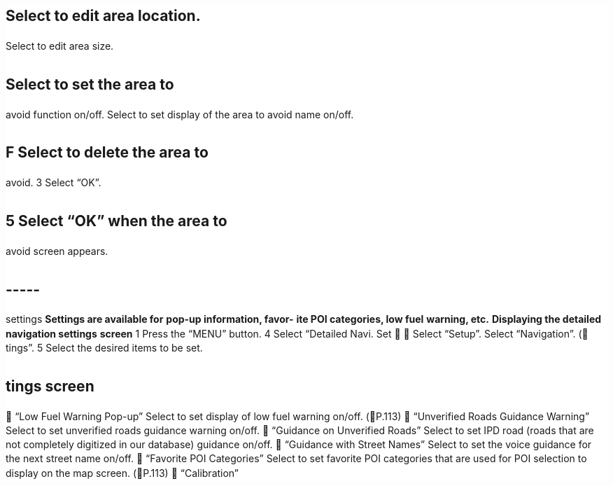 ## Select to edit area location.

Select to edit area size.

## Select to set the area to

avoid function on/off.
Select to set display of the
area to avoid name on/off.

## **F** Select to delete the area to

avoid.
3 Select “OK”.

## 5 Select “OK” when the area to

avoid screen appears.

## -----

settings
**Settings are available for**
**pop-up information, favor-**
**ite POI categories, low fuel**
**warning, etc.**
**Displaying the detailed**
**navigation settings**
**screen**
1 Press the “MENU” button.
4 Select “Detailed Navi. Set


Select “Setup”.
Select “Navigation”.
(
tings”.
5 Select the desired items to
be set.

## **tings screen**

 “Low Fuel Warning Pop-up”
Select to set display of low fuel
warning on/off. (P.113)
 “Unverified Roads Guidance
Warning”
Select to set unverified roads guidance warning on/off.
 “Guidance on Unverified
Roads”
Select to set IPD road (roads that
are not completely digitized in our
database) guidance on/off.
 “Guidance with Street
Names”
Select to set the voice guidance for
the next street name on/off.
 “Favorite POI Categories”
Select to set favorite POI categories that are used for POI selection
to display on the map screen.
(P.113)
 “Calibration”